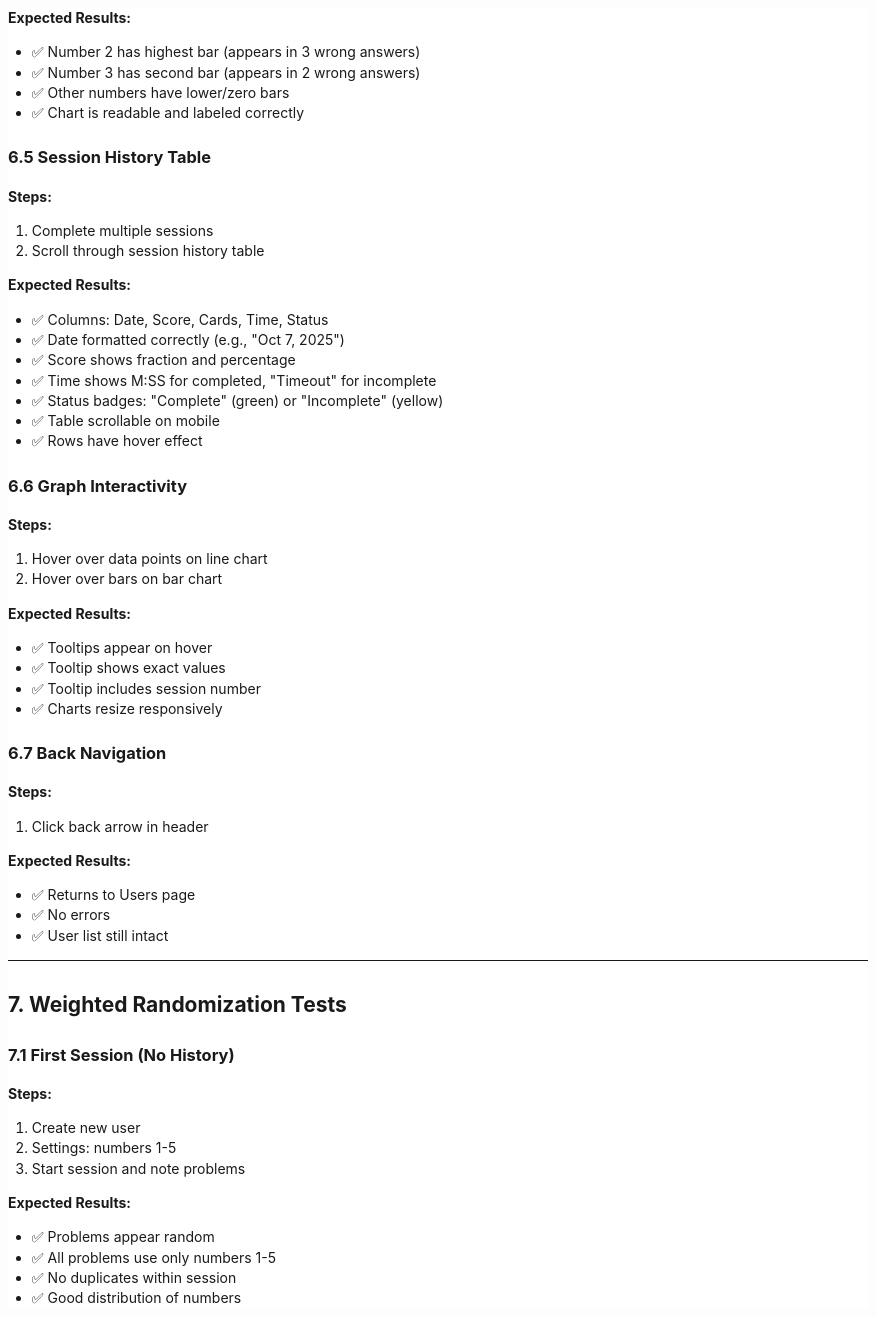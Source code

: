 **Expected Results:**
- ✅ Number 2 has highest bar (appears in 3 wrong answers)
- ✅ Number 3 has second bar (appears in 2 wrong answers)
- ✅ Other numbers have lower/zero bars
- ✅ Chart is readable and labeled correctly

### 6.5 Session History Table
**Steps:**
1. Complete multiple sessions
2. Scroll through session history table

**Expected Results:**
- ✅ Columns: Date, Score, Cards, Time, Status
- ✅ Date formatted correctly (e.g., "Oct 7, 2025")
- ✅ Score shows fraction and percentage
- ✅ Time shows M:SS for completed, "Timeout" for incomplete
- ✅ Status badges: "Complete" (green) or "Incomplete" (yellow)
- ✅ Table scrollable on mobile
- ✅ Rows have hover effect

### 6.6 Graph Interactivity
**Steps:**
1. Hover over data points on line chart
2. Hover over bars on bar chart

**Expected Results:**
- ✅ Tooltips appear on hover
- ✅ Tooltip shows exact values
- ✅ Tooltip includes session number
- ✅ Charts resize responsively

### 6.7 Back Navigation
**Steps:**
1. Click back arrow in header

**Expected Results:**
- ✅ Returns to Users page
- ✅ No errors
- ✅ User list still intact

---

## 7. Weighted Randomization Tests

### 7.1 First Session (No History)
**Steps:**
1. Create new user
2. Settings: numbers 1-5
3. Start session and note problems

**Expected Results:**
- ✅ Problems appear random
- ✅ All problems use only numbers 1-5
- ✅ No duplicates within session
- ✅ Good distribution of numbers
